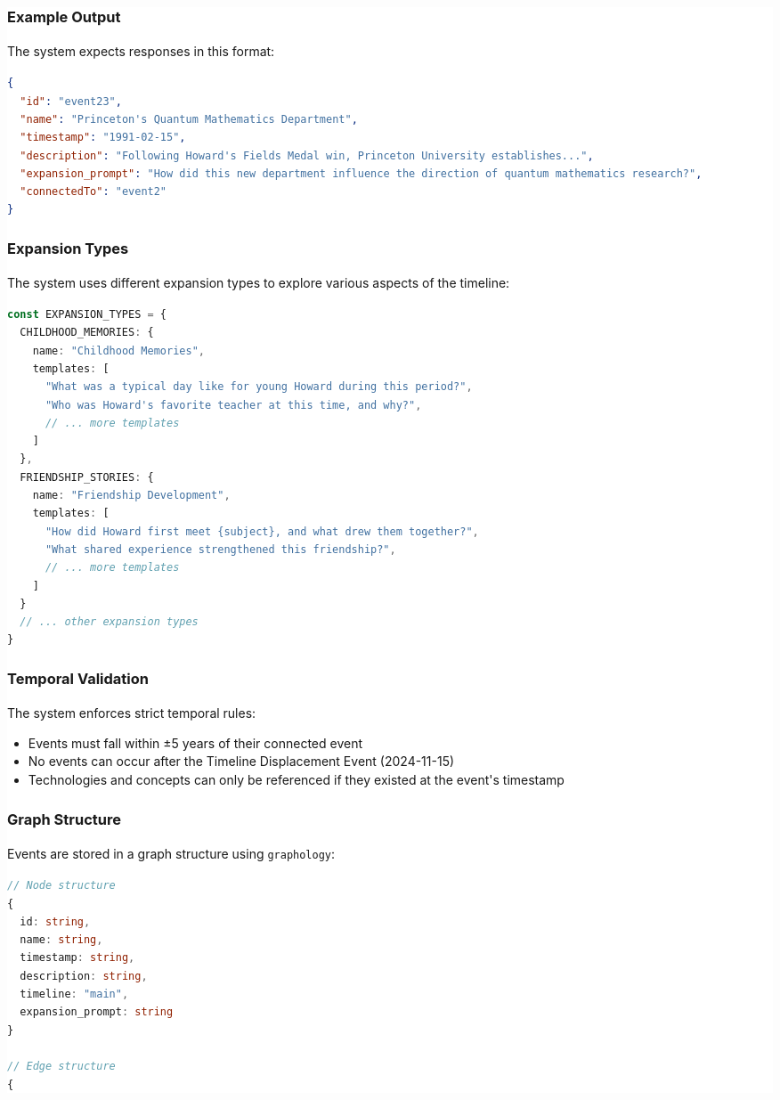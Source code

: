### Example Output

The system expects responses in this format:

```json
{
  "id": "event23",
  "name": "Princeton's Quantum Mathematics Department",
  "timestamp": "1991-02-15",
  "description": "Following Howard's Fields Medal win, Princeton University establishes...",
  "expansion_prompt": "How did this new department influence the direction of quantum mathematics research?",
  "connectedTo": "event2"
}
```

### Expansion Types

The system uses different expansion types to explore various aspects of the timeline:

```typescript
const EXPANSION_TYPES = {
  CHILDHOOD_MEMORIES: {
    name: "Childhood Memories",
    templates: [
      "What was a typical day like for young Howard during this period?",
      "Who was Howard's favorite teacher at this time, and why?",
      // ... more templates
    ]
  },
  FRIENDSHIP_STORIES: {
    name: "Friendship Development",
    templates: [
      "How did Howard first meet {subject}, and what drew them together?",
      "What shared experience strengthened this friendship?",
      // ... more templates
    ]
  }
  // ... other expansion types
}
```

### Temporal Validation

The system enforces strict temporal rules:
- Events must fall within ±5 years of their connected event
- No events can occur after the Timeline Displacement Event (2024-11-15)
- Technologies and concepts can only be referenced if they existed at the event's timestamp

### Graph Structure

Events are stored in a graph structure using `graphology`:

```typescript
// Node structure
{
  id: string,
  name: string,
  timestamp: string,
  description: string,
  timeline: "main",
  expansion_prompt: string
}

// Edge structure
{
```